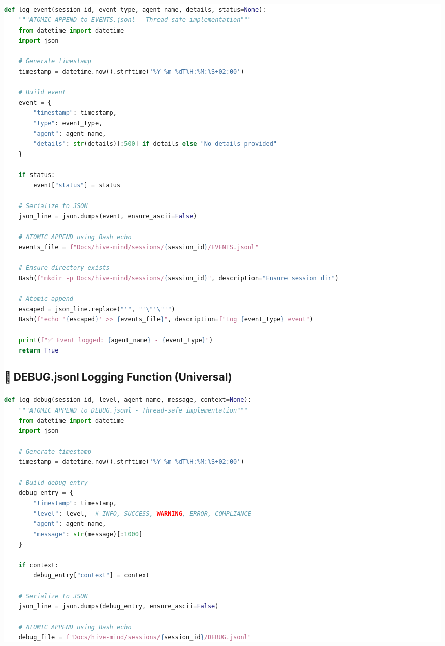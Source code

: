 ```python
def log_event(session_id, event_type, agent_name, details, status=None):
    """ATOMIC APPEND to EVENTS.jsonl - Thread-safe implementation"""
    from datetime import datetime
    import json
    
    # Generate timestamp
    timestamp = datetime.now().strftime('%Y-%m-%dT%H:%M:%S+02:00')
    
    # Build event
    event = {
        "timestamp": timestamp,
        "type": event_type,
        "agent": agent_name,
        "details": str(details)[:500] if details else "No details provided"
    }
    
    if status:
        event["status"] = status
    
    # Serialize to JSON
    json_line = json.dumps(event, ensure_ascii=False)
    
    # ATOMIC APPEND using Bash echo
    events_file = f"Docs/hive-mind/sessions/{session_id}/EVENTS.jsonl"
    
    # Ensure directory exists
    Bash(f"mkdir -p Docs/hive-mind/sessions/{session_id}", description="Ensure session dir")
    
    # Atomic append
    escaped = json_line.replace("'", "'\"'\"'")
    Bash(f"echo '{escaped}' >> {events_file}", description=f"Log {event_type} event")
    
    print(f"✅ Event logged: {agent_name} - {event_type}")
    return True
```

## 🐛 DEBUG.jsonl Logging Function (Universal)

```python
def log_debug(session_id, level, agent_name, message, context=None):
    """ATOMIC APPEND to DEBUG.jsonl - Thread-safe implementation"""
    from datetime import datetime
    import json
    
    # Generate timestamp
    timestamp = datetime.now().strftime('%Y-%m-%dT%H:%M:%S+02:00')
    
    # Build debug entry
    debug_entry = {
        "timestamp": timestamp,
        "level": level,  # INFO, SUCCESS, WARNING, ERROR, COMPLIANCE
        "agent": agent_name,
        "message": str(message)[:1000]
    }
    
    if context:
        debug_entry["context"] = context
    
    # Serialize to JSON
    json_line = json.dumps(debug_entry, ensure_ascii=False)
    
    # ATOMIC APPEND using Bash echo
    debug_file = f"Docs/hive-mind/sessions/{session_id}/DEBUG.jsonl"
```